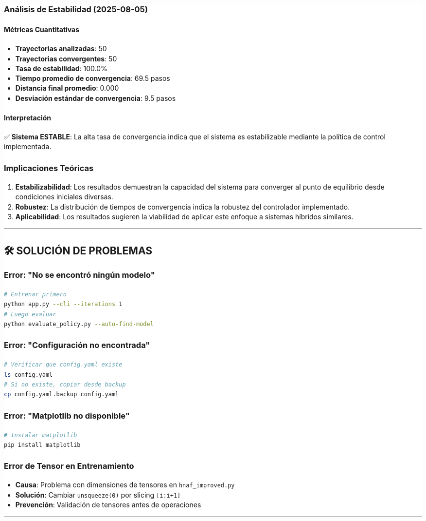 ### **Análisis de Estabilidad (2025-08-05)**

#### **Métricas Cuantitativas**
- **Trayectorias analizadas**: 50
- **Trayectorias convergentes**: 50
- **Tasa de estabilidad**: 100.0%
- **Tiempo promedio de convergencia**: 69.5 pasos
- **Distancia final promedio**: 0.000
- **Desviación estándar de convergencia**: 9.5 pasos

#### **Interpretación**
✅ **Sistema ESTABLE**: La alta tasa de convergencia indica que el sistema es estabilizable mediante la política de control implementada.

### **Implicaciones Teóricas**
1. **Estabilizabilidad**: Los resultados demuestran la capacidad del sistema para converger al punto de equilibrio desde condiciones iniciales diversas.
2. **Robustez**: La distribución de tiempos de convergencia indica la robustez del controlador implementado.
3. **Aplicabilidad**: Los resultados sugieren la viabilidad de aplicar este enfoque a sistemas híbridos similares.

---

## 🛠️ **SOLUCIÓN DE PROBLEMAS**

### **Error: "No se encontró ningún modelo"**
```bash
# Entrenar primero
python app.py --cli --iterations 1
# Luego evaluar
python evaluate_policy.py --auto-find-model
```

### **Error: "Configuración no encontrada"**
```bash
# Verificar que config.yaml existe
ls config.yaml
# Si no existe, copiar desde backup
cp config.yaml.backup config.yaml
```

### **Error: "Matplotlib no disponible"**
```bash
# Instalar matplotlib
pip install matplotlib
```

### **Error de Tensor en Entrenamiento**
- **Causa**: Problema con dimensiones de tensores en `hnaf_improved.py`
- **Solución**: Cambiar `unsqueeze(0)` por slicing `[i:i+1]`
- **Prevención**: Validación de tensores antes de operaciones

---